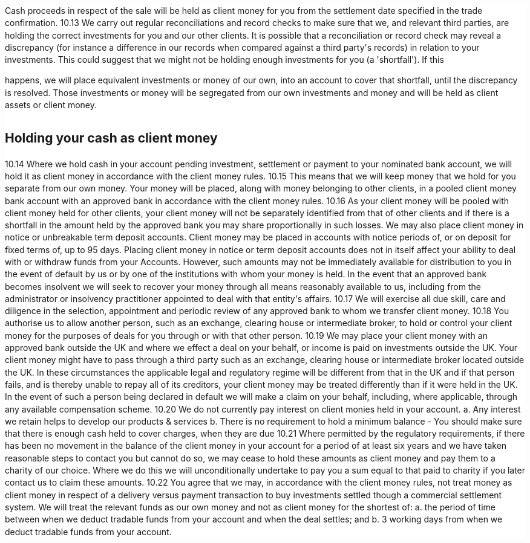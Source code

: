 Cash proceeds in respect of the sale will be held as client money for you from the settlement date specified in the trade confirmation.
10.13 We carry out regular reconciliations and record checks to make sure that we, and relevant third parties, are holding the correct investments for you and our other clients. It is possible that a reconciliation or record check may reveal a discrepancy (for instance a difference in our records when compared against a third party's records) in relation to your investments. This could suggest that we might not be holding enough investments for you (a 'shortfall'). If this

happens, we will place equivalent investments or money of our own, into an account to cover that shortfall, until the discrepancy is resolved. Those investments or money will be segregated from our own investments and money and will be held as client assets or client money.

## Holding your cash as client money

10.14 Where we hold cash in your account pending investment, settlement or payment to your nominated bank account, we will hold it as client money in accordance with the client money rules.
10.15 This means that we will keep money that we hold for you separate from our own money. Your money will be placed, along with money belonging to other clients, in a pooled client money bank account with an approved bank in accordance with the client money rules.
10.16 As your client money will be pooled with client money held for other clients, your client money will not be separately identified from that of other clients and if there is a shortfall in the amount held by the approved bank you may share proportionally in such losses. We may also place client money in notice or unbreakable term deposit accounts. Client money may be placed in accounts with notice periods of, or on deposit for fixed terms of, up to 95 days. Placing client money in notice or term deposit accounts does not in itself affect your ability to deal with or withdraw funds from your Accounts. However, such amounts may not be immediately available for distribution to you in the event of default by us or by one of the institutions with whom your money is held. In the event that an approved bank becomes insolvent we will seek to recover your money through all means reasonably available to us, including from the administrator or insolvency practitioner appointed to deal with that entity's affairs.
10.17 We will exercise all due skill, care and diligence in the selection, appointment and periodic review of any approved bank to whom we transfer client money.
10.18 You authorise us to allow another person, such as an exchange, clearing house or intermediate broker, to hold or control your client money for the purposes of deals for you through or with that other person.
10.19 We may place your client money with an approved bank outside the UK and where we effect a deal on your behalf, or income is paid on investments outside the UK. Your client money might have to pass through a third party such as an exchange, clearing house or intermediate broker located outside the UK. In these circumstances the applicable legal and regulatory regime will be different from that in the UK and if that person fails, and is thereby unable to repay all of its creditors, your client money may be treated differently than if it were held in the UK. In the event of such a person being declared in default we will make a claim on your behalf, including, where applicable, through any available compensation scheme.
10.20 We do not currently pay interest on client monies held in your account.
a. Any interest we retain helps to develop our products \& services
b. There is no requirement to hold a minimum balance - You should make sure that there is enough cash held to cover charges, when they are due
10.21 Where permitted by the regulatory requirements, if there has been no movement in the balance of the client money in your account for a period of at least six years and we have taken reasonable steps to contact you but cannot do so, we may cease to hold these amounts as client money and pay them to a charity of our choice. Where we do this we will unconditionally undertake to pay you a sum equal to that paid to charity if you later contact us to claim these amounts.
10.22 You agree that we may, in accordance with the client money rules, not treat money as client money in respect of a delivery versus payment transaction to buy investments settled though a commercial settlement system. We will treat the relevant funds as our own money and not as client money for the shortest of:
a. the period of time between when we deduct tradable funds from your account and when the deal settles; and
b. 3 working days from when we deduct tradable funds from your account.
